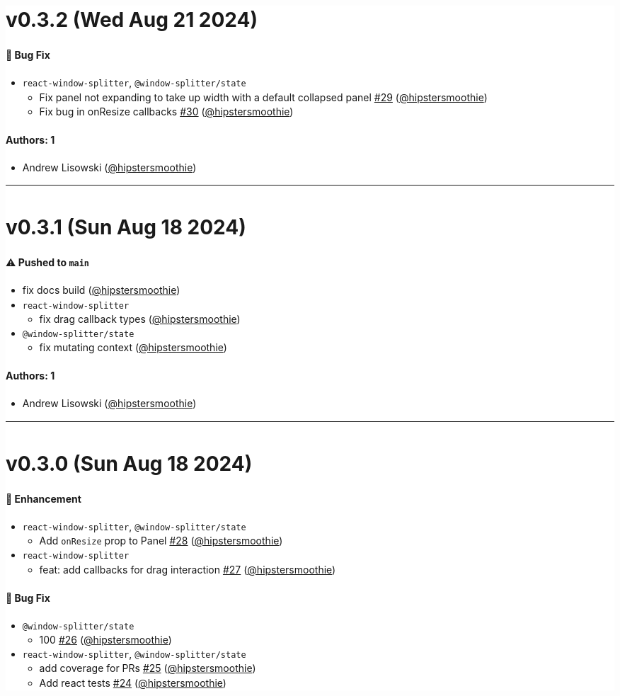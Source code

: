 # v0.3.2 (Wed Aug 21 2024)

#### 🐛 Bug Fix

- `react-window-splitter`, `@window-splitter/state`
  - Fix panel not expanding to take up width with a default collapsed panel [#29](https://github.com/hipstersmoothie/react-window-splitter/pull/29) ([@hipstersmoothie](https://github.com/hipstersmoothie))
  - Fix bug in onResize callbacks [#30](https://github.com/hipstersmoothie/react-window-splitter/pull/30) ([@hipstersmoothie](https://github.com/hipstersmoothie))

#### Authors: 1

- Andrew Lisowski ([@hipstersmoothie](https://github.com/hipstersmoothie))

---

# v0.3.1 (Sun Aug 18 2024)

#### ⚠️ Pushed to `main`

- fix docs build ([@hipstersmoothie](https://github.com/hipstersmoothie))
- `react-window-splitter`
  - fix drag callback types ([@hipstersmoothie](https://github.com/hipstersmoothie))
- `@window-splitter/state`
  - fix mutating context ([@hipstersmoothie](https://github.com/hipstersmoothie))

#### Authors: 1

- Andrew Lisowski ([@hipstersmoothie](https://github.com/hipstersmoothie))

---

# v0.3.0 (Sun Aug 18 2024)

#### 🚀 Enhancement

- `react-window-splitter`, `@window-splitter/state`
  - Add `onResize` prop to Panel [#28](https://github.com/hipstersmoothie/react-window-splitter/pull/28) ([@hipstersmoothie](https://github.com/hipstersmoothie))
- `react-window-splitter`
  - feat: add callbacks for drag interaction [#27](https://github.com/hipstersmoothie/react-window-splitter/pull/27) ([@hipstersmoothie](https://github.com/hipstersmoothie))

#### 🐛 Bug Fix

- `@window-splitter/state`
  - 100 [#26](https://github.com/hipstersmoothie/react-window-splitter/pull/26) ([@hipstersmoothie](https://github.com/hipstersmoothie))
- `react-window-splitter`, `@window-splitter/state`
  - add coverage for PRs [#25](https://github.com/hipstersmoothie/react-window-splitter/pull/25) ([@hipstersmoothie](https://github.com/hipstersmoothie))
  - Add react tests [#24](https://github.com/hipstersmoothie/react-window-splitter/pull/24) ([@hipstersmoothie](https://github.com/hipstersmoothie))
